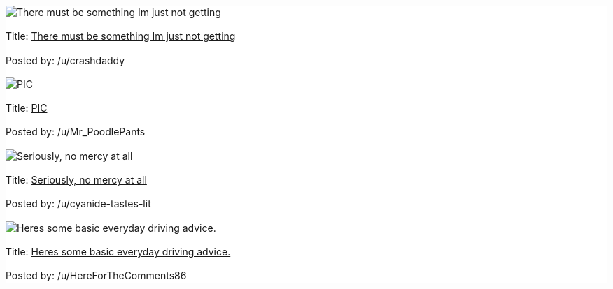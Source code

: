 <div class="card">
  <div class="card-image">
    <img class="post-img" src="https://i.redd.it/ycccqai5c1k61.jpg" alt="There must be something Im just not getting" title="There must be something Im just not getting" />
  </div>
  <div class="card-content">
    <div class="media">
      <div class="media-content">
        <p class="title is-4">
           Title: <a href="https://www.reddit.com/r/AdviceAnimals/comments/ltpx0w/there_must_be_something_im_just_not_getting/">There must be something Im just not getting</a>
        </p>
        <p class="subtitle is-4">Posted by: /u/crashdaddy</p>
      </div>
    </div>
  </div>
</div>

<div class="card">
  <div class="card-image">
    <img class="post-img" src="https://i.redd.it/w2uc32ijrsk61.jpg" alt="PIC" title="PIC" />
  </div>
  <div class="card-content">
    <div class="media">
      <div class="media-content">
        <p class="title is-4">
           Title: <a href="https://www.reddit.com/r/nocontextpics/comments/lwrl49/pic/">PIC</a>
        </p>
        <p class="subtitle is-4">Posted by: /u/Mr_PoodlePants</p>
      </div>
    </div>
  </div>
</div>

<div class="card">
  <div class="card-image">
    <img class="post-img" src="https://i.redd.it/ad94qcd4hyk61.jpg" alt="Seriously, no mercy at all" title="Seriously, no mercy at all" />
  </div>
  <div class="card-content">
    <div class="media">
      <div class="media-content">
        <p class="title is-4">
           Title: <a href="https://www.reddit.com/r/memes/comments/lxefj6/seriously_no_mercy_at_all/">Seriously, no mercy at all</a>
        </p>
        <p class="subtitle is-4">Posted by: /u/cyanide-tastes-lit</p>
      </div>
    </div>
  </div>
</div>

<div class="card">
  <div class="card-image">
    <img class="post-img" src="https://i.redd.it/15puo000fpk61.jpg" alt="Heres some basic everyday driving advice." title="Heres some basic everyday driving advice." />
  </div>
  <div class="card-content">
    <div class="media">
      <div class="media-content">
        <p class="title is-4">
           Title: <a href="https://www.reddit.com/r/AdviceAnimals/comments/lwg8aj/heres_some_basic_everyday_driving_advice/">Heres some basic everyday driving advice.</a>
        </p>
        <p class="subtitle is-4">Posted by: /u/HereForTheComments86</p>